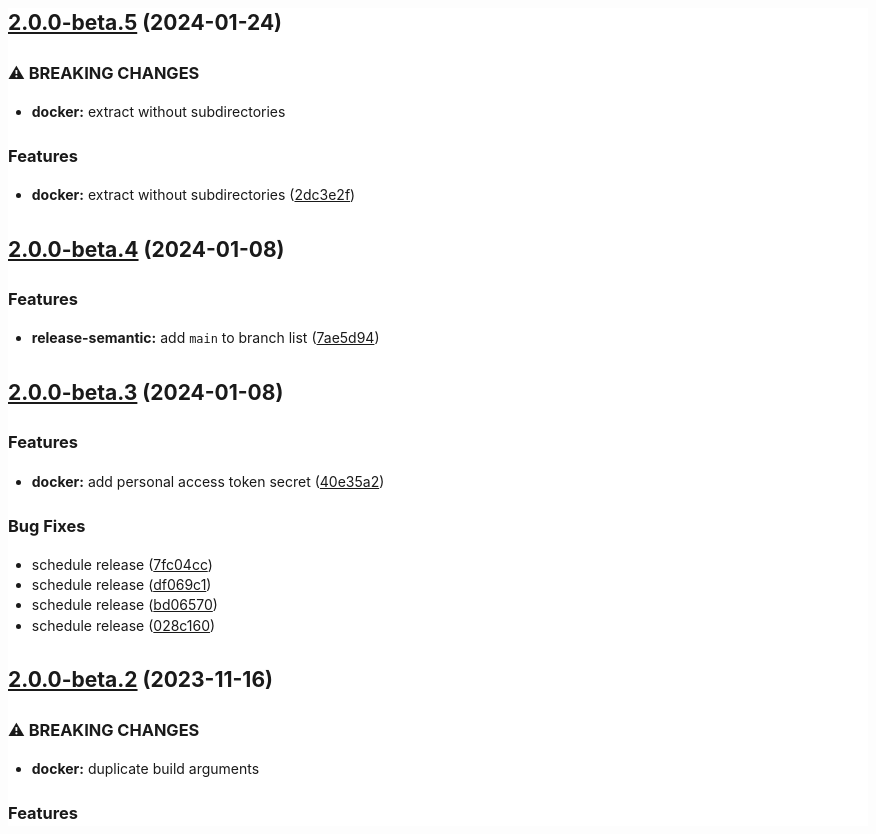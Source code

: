## [2.0.0-beta.5](https://github.com/dargmuesli/github-actions/compare/2.0.0-beta.4...2.0.0-beta.5) (2024-01-24)


### ⚠ BREAKING CHANGES

* **docker:** extract without subdirectories

### Features

* **docker:** extract without subdirectories ([2dc3e2f](https://github.com/dargmuesli/github-actions/commit/2dc3e2f039ac2fc755a298021b592fb443d39612))

## [2.0.0-beta.4](https://github.com/dargmuesli/github-actions/compare/2.0.0-beta.3...2.0.0-beta.4) (2024-01-08)


### Features

* **release-semantic:** add `main` to branch list ([7ae5d94](https://github.com/dargmuesli/github-actions/commit/7ae5d94acd8a663088ab8682d898cc8a21ef50a0))

## [2.0.0-beta.3](https://github.com/dargmuesli/github-actions/compare/2.0.0-beta.2...2.0.0-beta.3) (2024-01-08)


### Features

* **docker:** add personal access token secret ([40e35a2](https://github.com/dargmuesli/github-actions/commit/40e35a2d087ab6d044f32dc3a84f8e1aa96af530))


### Bug Fixes

* schedule release ([7fc04cc](https://github.com/dargmuesli/github-actions/commit/7fc04ccd0f890afaeed6cb4fe83ca8c48cd8ae3e))
* schedule release ([df069c1](https://github.com/dargmuesli/github-actions/commit/df069c121defac485552e81aa8d9be2af1f48622))
* schedule release ([bd06570](https://github.com/dargmuesli/github-actions/commit/bd065707e717234ae7258cb43f8b69a387e9bc7c))
* schedule release ([028c160](https://github.com/dargmuesli/github-actions/commit/028c160dc5ca970243c5ea40b614139919414d17))

## [2.0.0-beta.2](https://github.com/dargmuesli/github-actions/compare/2.0.0-beta.1...2.0.0-beta.2) (2023-11-16)


### ⚠ BREAKING CHANGES

* **docker:** duplicate build arguments

### Features
